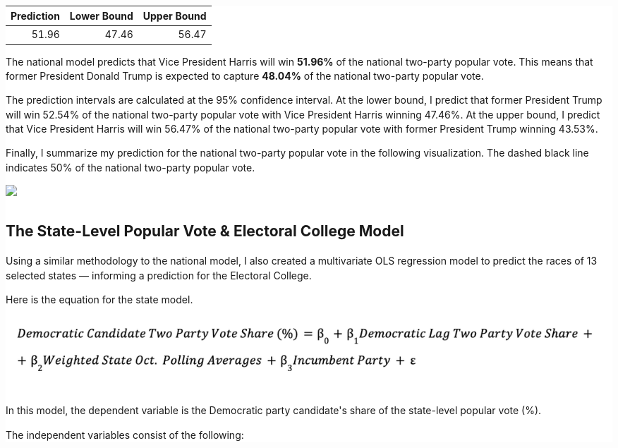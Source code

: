 <table class="table" style="width: auto !important; margin-left: auto; margin-right: auto;">
 <thead>
  <tr>
   <th style="text-align:right;"> Prediction </th>
   <th style="text-align:right;"> Lower Bound </th>
   <th style="text-align:right;"> Upper Bound </th>
  </tr>
 </thead>
<tbody>
  <tr>
   <td style="text-align:right;"> 51.96 </td>
   <td style="text-align:right;"> 47.46 </td>
   <td style="text-align:right;"> 56.47 </td>
  </tr>
</tbody>
</table>

The national model predicts that Vice President Harris will win
**51.96%** of the national two-party popular vote. This means that
former President Donald Trump is expected to capture **48.04%** of the
national two-party popular vote.

The prediction intervals are calculated at the 95% confidence interval.
At the lower bound, I predict that former President Trump will win
52.54% of the national two-party popular vote with Vice President Harris
winning 47.46%. At the upper bound, I predict that Vice President Harris
will win 56.47% of the national two-party popular vote with former
President Trump winning 43.53%.

Finally, I summarize my prediction for the national two-party popular
vote in the following visualization. The dashed black line indicates 50%
of the national two-party popular vote.

<img src="{{< blogdown/postref >}}index_files/figure-html/national prediction viz-1.png" width="960" />

## The State-Level Popular Vote & Electoral College Model

Using a similar methodology to the national model, I also created a
multivariate OLS regression model to predict the races of 13 selected
states — informing a prediction for the Electoral College.

Here is the equation for the state model. ![](state_model.png)

In this model, the dependent variable is the Democratic party
candidate's share of the state-level popular vote (%).

The independent variables consist of the following:

